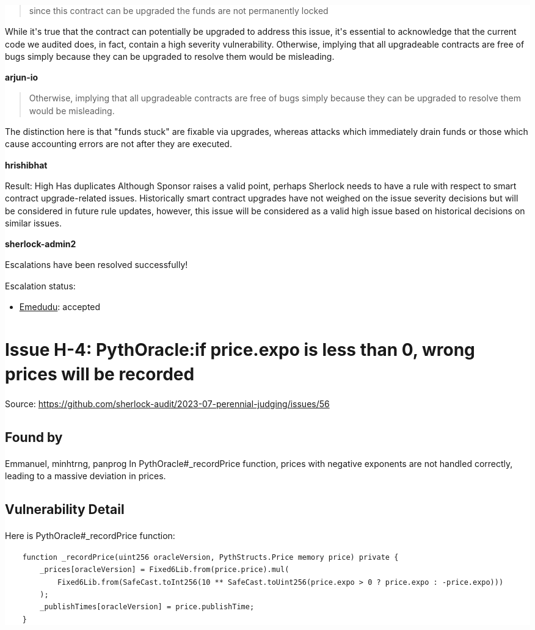 > since this contract can be upgraded the funds are not permanently locked

While it's true that the contract can potentially be upgraded to address this issue, it's essential to acknowledge that the current code we audited does, in fact, contain a high severity vulnerability. Otherwise, implying that all upgradeable contracts are free of bugs simply because they can be upgraded to resolve them would be misleading.

**arjun-io**

> Otherwise, implying that all upgradeable contracts are free of bugs simply because they can be upgraded to resolve them would be misleading.

The distinction here is that "funds stuck" are fixable via upgrades, whereas attacks which immediately drain funds or those which cause accounting errors are not after they are executed.

**hrishibhat**

Result:
High
Has duplicates
Although Sponsor raises a valid point, perhaps Sherlock needs to have a rule with respect to smart contract upgrade-related issues. 
Historically smart contract upgrades have not weighed on the issue severity decisions but will be considered in future rule updates, however, this issue will be considered as a valid high issue based on historical decisions on similar issues. 

**sherlock-admin2**

Escalations have been resolved successfully!

Escalation status:
- [Emedudu](https://github.com/sherlock-audit/2023-07-perennial-judging/issues/52/#issuecomment-1695339981): accepted

# Issue H-4: PythOracle:if price.expo is less than 0, wrong prices will be recorded 

Source: https://github.com/sherlock-audit/2023-07-perennial-judging/issues/56 

## Found by 
Emmanuel, minhtrng, panprog
In PythOracle#\_recordPrice function, prices with negative exponents are not handled correctly, leading to a massive deviation in prices.

## Vulnerability Detail
Here is PythOracle#\_recordPrice function:

```solidity
    function _recordPrice(uint256 oracleVersion, PythStructs.Price memory price) private {
        _prices[oracleVersion] = Fixed6Lib.from(price.price).mul(
            Fixed6Lib.from(SafeCast.toInt256(10 ** SafeCast.toUint256(price.expo > 0 ? price.expo : -price.expo)))
        );
        _publishTimes[oracleVersion] = price.publishTime;
    }
```
